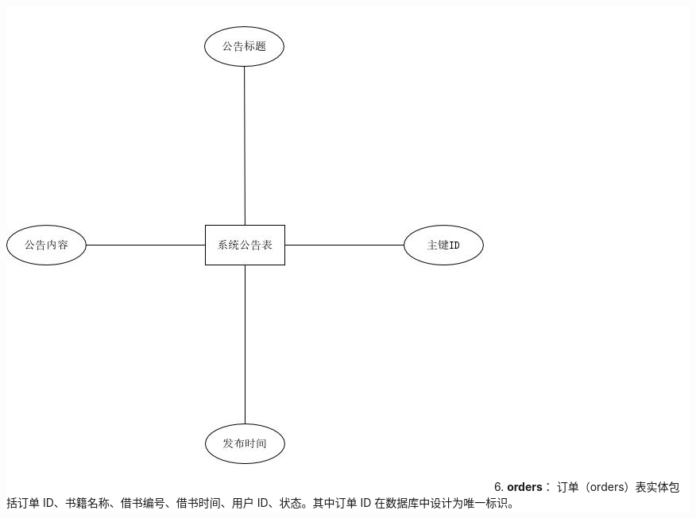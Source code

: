 ![alt text](designImg/notice.jpg)
6. **orders**：
订单（orders）表实体包括订单 ID、书籍名称、借书编号、借书时间、用户 ID、状态。其中订单 ID 在数据库中设计为唯一标识。